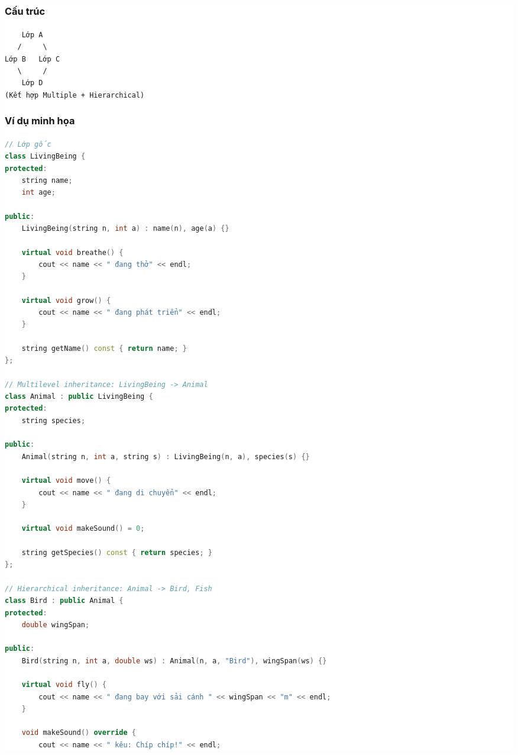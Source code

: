 ### Cấu trúc
```
    Lớp A
   /     \
Lớp B   Lớp C
   \     /
    Lớp D
(Kết hợp Multiple + Hierarchical)
```

### Ví dụ minh họa
```cpp
// Lớp gốc
class LivingBeing {
protected:
    string name;
    int age;
    
public:
    LivingBeing(string n, int a) : name(n), age(a) {}
    
    virtual void breathe() {
        cout << name << " đang thở" << endl;
    }
    
    virtual void grow() {
        cout << name << " đang phát triển" << endl;
    }
    
    string getName() const { return name; }
};

// Multilevel inheritance: LivingBeing -> Animal
class Animal : public LivingBeing {
protected:
    string species;
    
public:
    Animal(string n, int a, string s) : LivingBeing(n, a), species(s) {}
    
    virtual void move() {
        cout << name << " đang di chuyển" << endl;
    }
    
    virtual void makeSound() = 0;
    
    string getSpecies() const { return species; }
};

// Hierarchical inheritance: Animal -> Bird, Fish
class Bird : public Animal {
protected:
    double wingSpan;
    
public:
    Bird(string n, int a, double ws) : Animal(n, a, "Bird"), wingSpan(ws) {}
    
    virtual void fly() {
        cout << name << " đang bay với sải cánh " << wingSpan << "m" << endl;
    }
    
    void makeSound() override {
        cout << name << " kêu: Chíp chíp!" << endl;
```